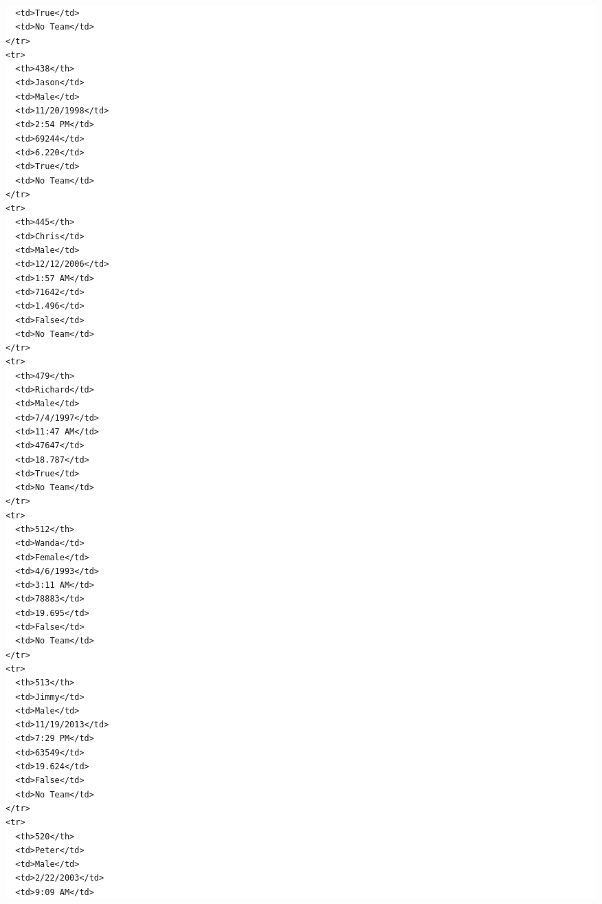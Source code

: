       <td>True</td>
      <td>No Team</td>
    </tr>
    <tr>
      <th>438</th>
      <td>Jason</td>
      <td>Male</td>
      <td>11/20/1998</td>
      <td>2:54 PM</td>
      <td>69244</td>
      <td>6.220</td>
      <td>True</td>
      <td>No Team</td>
    </tr>
    <tr>
      <th>445</th>
      <td>Chris</td>
      <td>Male</td>
      <td>12/12/2006</td>
      <td>1:57 AM</td>
      <td>71642</td>
      <td>1.496</td>
      <td>False</td>
      <td>No Team</td>
    </tr>
    <tr>
      <th>479</th>
      <td>Richard</td>
      <td>Male</td>
      <td>7/4/1997</td>
      <td>11:47 AM</td>
      <td>47647</td>
      <td>18.787</td>
      <td>True</td>
      <td>No Team</td>
    </tr>
    <tr>
      <th>512</th>
      <td>Wanda</td>
      <td>Female</td>
      <td>4/6/1993</td>
      <td>3:11 AM</td>
      <td>78883</td>
      <td>19.695</td>
      <td>False</td>
      <td>No Team</td>
    </tr>
    <tr>
      <th>513</th>
      <td>Jimmy</td>
      <td>Male</td>
      <td>11/19/2013</td>
      <td>7:29 PM</td>
      <td>63549</td>
      <td>19.624</td>
      <td>False</td>
      <td>No Team</td>
    </tr>
    <tr>
      <th>520</th>
      <td>Peter</td>
      <td>Male</td>
      <td>2/22/2003</td>
      <td>9:09 AM</td>